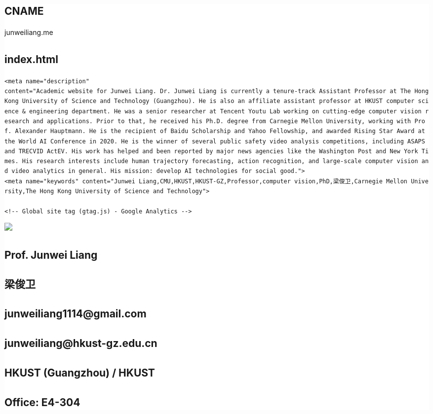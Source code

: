 

</body>
</html>


## CNAME

junweiliang.me

## index.html

<html>
<head>
	<meta  http-equiv="Content-Type" content="text/html; charset=utf-8" />
	<meta name="viewport" content="width=device-width, initial-scale=1, user-scalable=1" />
	<link rel="stylesheet" type="text/css" href="utils/bootstrap.min.css"/>
  <script language="javascript" src="utils/jquery.min.js"></script>
	<script language="javascript" src="utils/bootstrap.min.js"></script>
  
  <link rel="stylesheet" type="text/css" href="https://cdnjs.cloudflare.com/ajax/libs/lato-font/3.0.0/css/lato-font.min.css"/>
	<link rel="stylesheet" type="text/css" href="utils/cssReset.css"/>
  <link rel="stylesheet" type="text/css" href="utils/css_layout.css"/>
	<title>Prof. Junwei Liang / 梁俊卫</title>
  
	<meta name="description"
    content="Academic website for Junwei Liang. Dr. Junwei Liang is currently a tenure-track Assistant Professor at The Hong Kong University of Science and Technology (Guangzhou). He is also an affiliate assistant professor at HKUST computer science & engineering department. He was a senior researcher at Tencent Youtu Lab working on cutting-edge computer vision research and applications. Prior to that, he received his Ph.D. degree from Carnegie Mellon University, working with Prof. Alexander Hauptmann. He is the recipient of Baidu Scholarship and Yahoo Fellowship, and awarded Rising Star Award at the World AI Conference in 2020. He is the winner of several public safety video analysis competitions, including ASAPS and TRECVID ActEV. His work has helped and been reported by major news agencies like the Washington Post and New York Times. His research interests include human trajectory forecasting, action recognition, and large-scale computer vision and video analytics in general. His mission: develop AI technologies for social good.">
	<meta name="keywords" content="Junwei Liang,CMU,HKUST,HKUST-GZ,Professor,computer vision,PhD,梁俊卫,Carnegie Mellon University,The Hong Kong University of Science and Technology">

	<!-- Global site tag (gtag.js) - Google Analytics -->
  <script async src="https://www.googletagmanager.com/gtag/js?id=UA-156016426-1"></script>
  <script>
  	// for Google Analytics, for free!
    window.dataLayer = window.dataLayer || [];
    function gtag(){dataLayer.push(arguments);}
    gtag('js', new Date());
    gtag('config', 'UA-156016426-1');

  </script>

</head>
<body>
<div id="sidebar">
  <img class='me' src="resources/me.jpeg"></img>
  <br/>
  <div class="info">
    <h2 class="name">Prof. Junwei Liang</h2>
    <h2 class="name_chinese">梁俊卫</h2>
    <h2 class="email">junweiliang1114@gmail.com</h2>
    <h2 class="email">junweiliang@hkust-gz.edu.cn</h2>
    <h2 class="email">HKUST (Guangzhou) / HKUST</h2>
    <h2 class="email">Office: E4-304</h2>
    <h2 class="link">